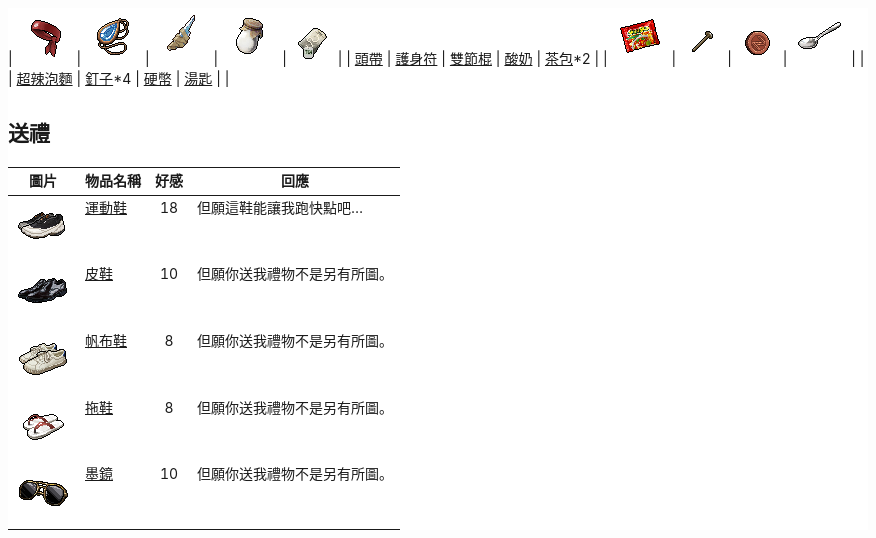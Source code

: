 | ![img](images/item_pic_YDTD.png) | ![img](images/item_pic_HYHSF.png) | ![img](images/item_pic_BLBS.png) | ![img](images/item_pic_SN.png) | ![img](images/item_pic_CB.png) |
| [頭帶](道具.md#頭帶) | [護身符](道具.md#護身符) | [雙節棍](道具.md#雙節棍) | [酸奶](道具.md#酸奶) | [茶包](道具.md#茶包)*2 |
| ![img](images/item_pic_PBM.png) | ![img](images/item_pic_DZ.png) | ![img](images/item_pic_YB.png) | ![img](images/item_pic_TC.png) |  |
| [超辣泡麵](道具.md#超辣泡麵) | [釘子](道具.md#釘子)*4 | [硬幣](道具.md#硬幣) | [湯匙](道具.md#湯匙) |  |

## 送禮

|圖片|物品名稱|好感|回應|
|:--:|--|:--:|--|
|![img](images/item_pic_QX.png)|[運動鞋](道具.md#運動鞋)|18|但願這鞋能讓我跑快點吧…|
|![img](images/item_pic_PX.png)|[皮鞋](道具.md#皮鞋)|10|但願你送我禮物不是另有所圖。|
|![img](images/item_pic_FBX.png)|[帆布鞋](道具.md#帆布鞋)|8|但願你送我禮物不是另有所圖。|
|![img](images/item_pic_TX.png)|[拖鞋](道具.md#拖鞋)|8|但願你送我禮物不是另有所圖。|
|![img](images/item_pic_TYJ.png)|[墨鏡](道具.md#墨鏡)|10|但願你送我禮物不是另有所圖。|